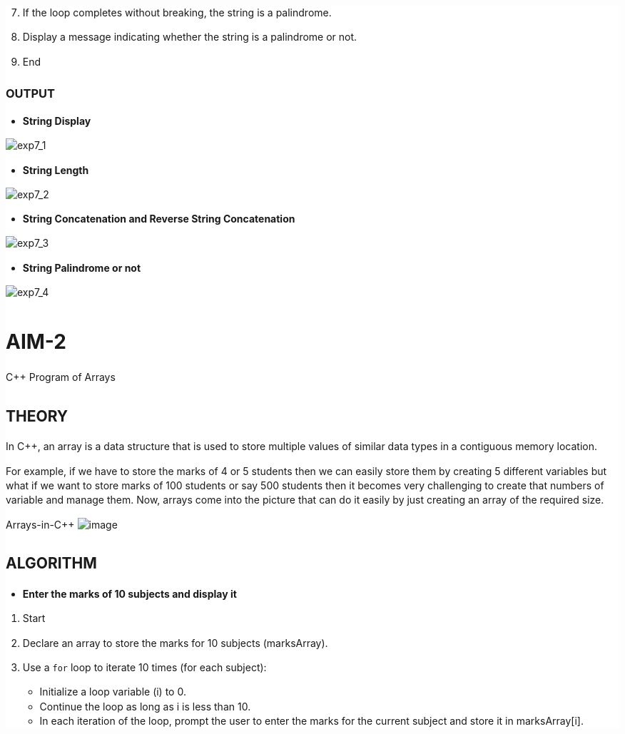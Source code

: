7. If the loop completes without breaking, the string is a palindrome.

8. Display a message indicating whether the string is a palindrome or not.

9. End

### **OUTPUT**

- **String Display**

 ![exp7_1](https://github.com/Purvansha022609/Arrays-and-Strings/assets/139473344/b738dae4-84fe-479b-9ffc-ffb8b6fe60fe)

- **String Length**

![exp7_2](https://github.com/Purvansha022609/Arrays-and-Strings/assets/139473344/183080b3-7d77-4de7-8f95-3c551b86eeae)

- **String Concatenation and Reverse String Concatenation**

  
![exp7_3](https://github.com/Purvansha022609/Arrays-and-Strings/assets/139473344/c5c0d74d-81dd-4902-8aed-d9af9aa8c109)

- **String Palindrome or not**

![exp7_4](https://github.com/Purvansha022609/Arrays-and-Strings/assets/139473344/ce2a44bd-86a6-4cb3-81b4-11df3b2e50a4)


# **AIM-2**

C++ Program of Arrays 

## **THEORY**

In C++, an array is a data structure that is used to store multiple values of similar data types in a contiguous memory location.

For example, if we have to store the marks of 4 or 5 students then we can easily store them by creating 5 different variables but what if we want to store marks of 100 students or say 500 students then it becomes very challenging to create that numbers of variable and manage them. Now, arrays come into the picture that can do it easily by just creating an array of the required size.

Arrays-in-C++
![image](https://github.com/Purvansha022609/Arrays-and-Strings/assets/139473344/4d3dec50-c335-498e-b9a5-d807cab43704)

## **ALGORITHM**

- **Enter the marks of 10 subjects and display it**

1. Start

2. Declare an array to store the marks for 10 subjects (marksArray).

3. Use a `for` loop to iterate 10 times (for each subject):
   - Initialize a loop variable (i) to 0.
   - Continue the loop as long as i is less than 10.
   - In each iteration of the loop, prompt the user to enter the marks for the current subject and store it in marksArray[i].
